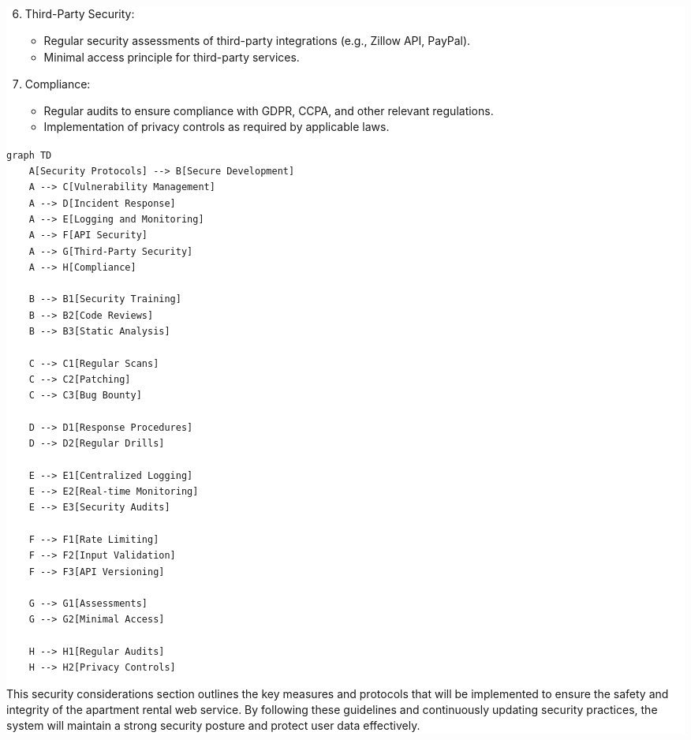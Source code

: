 6. Third-Party Security:
   - Regular security assessments of third-party integrations (e.g., Zillow API, PayPal).
   - Minimal access principle for third-party services.

7. Compliance:
   - Regular audits to ensure compliance with GDPR, CCPA, and other relevant regulations.
   - Implementation of privacy controls as required by applicable laws.

```mermaid
graph TD
    A[Security Protocols] --> B[Secure Development]
    A --> C[Vulnerability Management]
    A --> D[Incident Response]
    A --> E[Logging and Monitoring]
    A --> F[API Security]
    A --> G[Third-Party Security]
    A --> H[Compliance]
    
    B --> B1[Security Training]
    B --> B2[Code Reviews]
    B --> B3[Static Analysis]
    
    C --> C1[Regular Scans]
    C --> C2[Patching]
    C --> C3[Bug Bounty]
    
    D --> D1[Response Procedures]
    D --> D2[Regular Drills]
    
    E --> E1[Centralized Logging]
    E --> E2[Real-time Monitoring]
    E --> E3[Security Audits]
    
    F --> F1[Rate Limiting]
    F --> F2[Input Validation]
    F --> F3[API Versioning]
    
    G --> G1[Assessments]
    G --> G2[Minimal Access]
    
    H --> H1[Regular Audits]
    H --> H2[Privacy Controls]
```

This security considerations section outlines the key measures and protocols that will be implemented to ensure the safety and integrity of the apartment rental web service. By following these guidelines and continuously updating security practices, the system will maintain a strong security posture and protect user data effectively.